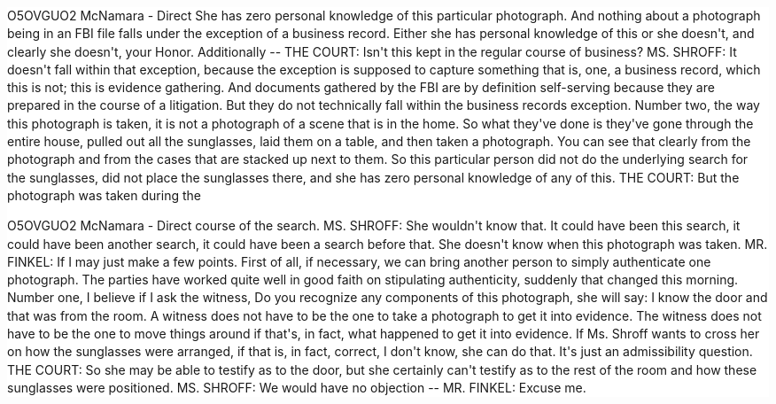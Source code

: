 

O5OVGUO2 McNamara - Direct
She has zero personal knowledge of this particular
photograph. And nothing about a photograph being in an FBI
file falls under the exception of a business record. Either
she has personal knowledge of this or she doesn't, and clearly
she doesn't, your Honor.
Additionally --
THE COURT: Isn't this kept in the regular course of
business?
MS. SHROFF: It doesn't fall within that exception,
because the exception is supposed to capture something that is,
one, a business record, which this is not; this is evidence
gathering. And documents gathered by the FBI are by definition
self-serving because they are prepared in the course of a
litigation. But they do not technically fall within the
business records exception.
Number two, the way this photograph is taken, it is
not a photograph of a scene that is in the home. So what
they've done is they've gone through the entire house, pulled
out all the sunglasses, laid them on a table, and then taken a
photograph. You can see that clearly from the photograph and
from the cases that are stacked up next to them.
So this particular person did not do the underlying
search for the sunglasses, did not place the sunglasses there,
and she has zero personal knowledge of any of this.
THE COURT: But the photograph was taken during the



O5OVGUO2 McNamara - Direct
course of the search.
MS. SHROFF: She wouldn't know that. It could have
been this search, it could have been another search, it could
have been a search before that. She doesn't know when this
photograph was taken.
MR. FINKEL: If I may just make a few points.
First of all, if necessary, we can bring another
person to simply authenticate one photograph. The parties have
worked quite well in good faith on stipulating authenticity,
suddenly that changed this morning.
Number one, I believe if I ask the witness, Do you
recognize any components of this photograph, she will say: I
know the door and that was from the room.
A witness does not have to be the one to take a
photograph to get it into evidence. The witness does not have
to be the one to move things around if that's, in fact, what
happened to get it into evidence. If Ms. Shroff wants to cross
her on how the sunglasses were arranged, if that is, in fact,
correct, I don't know, she can do that. It's just an
admissibility question.
THE COURT: So she may be able to testify as to the
door, but she certainly can't testify as to the rest of the
room and how these sunglasses were positioned.
MS. SHROFF: We would have no objection --
MR. FINKEL: Excuse me.
